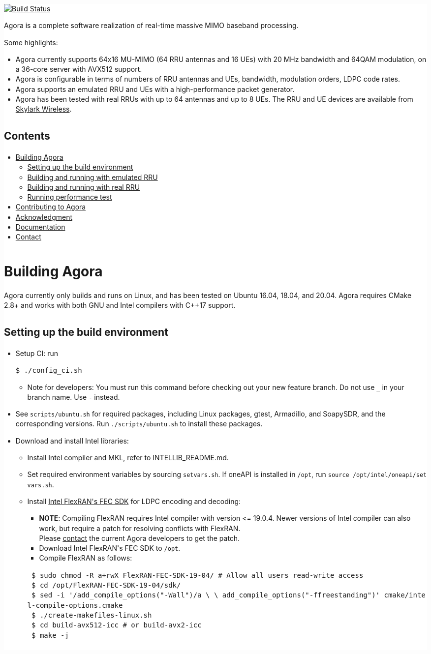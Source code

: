 [![Build Status](https://falcon.ecg.rice.edu:443/buildStatus/icon?job=github_public_agora%2Fiss53)](https://falcon.ecg.rice.edu:443/job/github_public_agora/job/iss53/)

Agora is a complete software realization of real-time massive MIMO baseband processing. 

Some highlights:

* Agora currently supports 64x16 MU-MIMO (64 RRU antennas and 16 UEs) with 20 MHz bandwidth and 64QAM modulation, on a 36-core server with AVX512 support. 
* Agora is configurable in terms of numbers of RRU antennas and UEs, bandwidth, modulation orders, LDPC code rates.
* Agora supports an emulated RRU and UEs with a high-performance packet generator.
* Agora has been tested with real RRUs with up to 64 antennas and up to 8 UEs. The RRU and UE devices are available from 
[Skylark Wireless](https://skylarkwireless.com). 

## Contents
 * [Building Agora](#building-agora)
   * [Setting up the build environment](#setting-up-the-build-environment)
   * [Building and running with emulated RRU](#building-and-running-with-emulated-rru)
   * [Building and running with real RRU](#building-and-running-with-real-rru)
   * [Running performance test](#running-performance-test)
 * [Contributing to Agora](#contributing-to-agora)
 * [Acknowledgment](#acknowledgment)
 * [Documentation](#documentation)
 * [Contact](#contact)
 
 
# Building Agora
  Agora currently only builds and runs on Linux, and has been tested on Ubuntu 16.04, 18.04, and 20.04. 
  Agora requires CMake 2.8+ and works with both GNU and Intel compilers with C++17 support. 
## Setting up the build environment
  * Setup CI: run
    <pre>
    $ ./config_ci.sh
    </pre>
     * Note for developers: You must run this command before checking out your new feature branch. Do not use `_` in your branch name. Use `-` instead.  
    
  * See `scripts/ubuntu.sh` for required packages, including Linux packages, gtest, Armadillo, and SoapySDR, and the corresponding versions. Run `./scripts/ubuntu.sh` to install these packages.
  * Download and install Intel libraries:
     * Install Intel compiler and MKL, refer to [INTELLIB_README.md](INTELLIB_README.md).

     * Set required environment variables by sourcing `setvars.sh`. If oneAPI is installed in `/opt`,
     run `source /opt/intel/oneapi/setvars.sh`.   

     * Install [Intel FlexRAN's FEC SDK](https://software.intel.com/en-us/articles/flexran-lte-and-5g-nr-fec-software-development-kit-modules) for LDPC encoding and decoding:
        * **NOTE**: Compiling FlexRAN requires Intel compiler with version <= 19.0.4.
          Newer versions of Intel compiler can also work, but require a patch for resolving conflicts with FlexRAN.\
          Please [contact](#contact) the current Agora developers to get the patch.
        * Download Intel FlexRAN's FEC SDK to `/opt`.
        * Compile FlexRAN as follows:
        <pre>
        $ sudo chmod -R a+rwX FlexRAN-FEC-SDK-19-04/ # Allow all users read-write access 
        $ cd /opt/FlexRAN-FEC-SDK-19-04/sdk/ 
        $ sed -i '/add_compile_options("-Wall")/a \ \ add_compile_options("-ffreestanding")' cmake/intel-compile-options.cmake 
        $ ./create-makefiles-linux.sh 
        $ cd build-avx512-icc # or build-avx2-icc 
        $ make -j